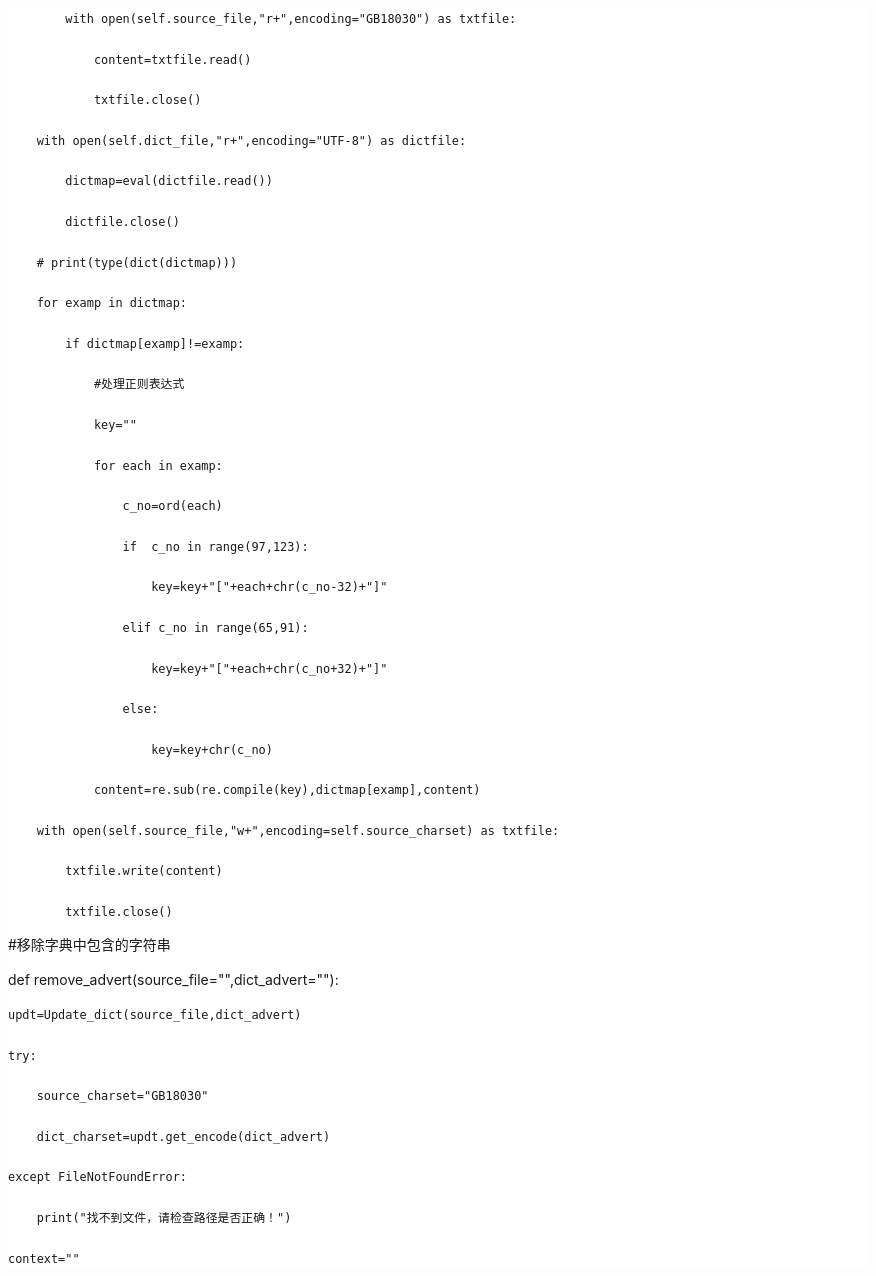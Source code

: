             with open(self.source_file,"r+",encoding="GB18030") as txtfile:

                content=txtfile.read()

                txtfile.close()

        with open(self.dict_file,"r+",encoding="UTF-8") as dictfile:

            dictmap=eval(dictfile.read())

            dictfile.close()

        # print(type(dict(dictmap)))

        for examp in dictmap:

            if dictmap[examp]!=examp:

                #处理正则表达式

                key=""

                for each in examp:

                    c_no=ord(each)

                    if  c_no in range(97,123):

                        key=key+"["+each+chr(c_no-32)+"]"

                    elif c_no in range(65,91):

                        key=key+"["+each+chr(c_no+32)+"]"

                    else:

                        key=key+chr(c_no)

                content=re.sub(re.compile(key),dictmap[examp],content)

        with open(self.source_file,"w+",encoding=self.source_charset) as txtfile:

            txtfile.write(content)

            txtfile.close()

   #移除字典中包含的字符串

def remove_advert(source_file="",dict_advert=""):

    updt=Update_dict(source_file,dict_advert)

    try:

        source_charset="GB18030"

        dict_charset=updt.get_encode(dict_advert)

    except FileNotFoundError:

        print("找不到文件，请检查路径是否正确！")

    context=""
